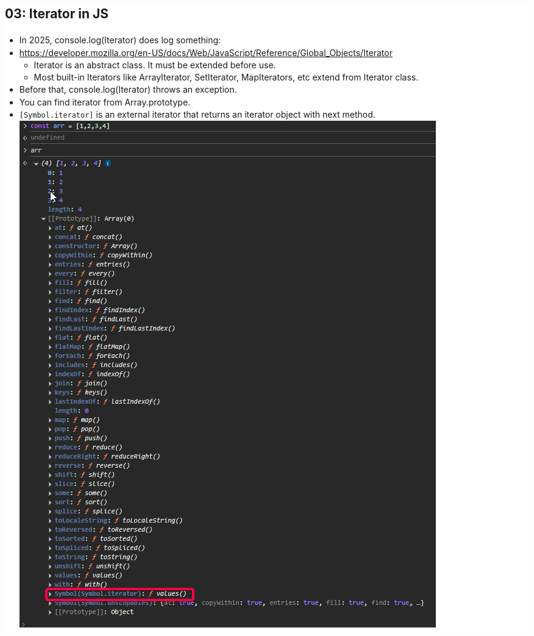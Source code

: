 ## 03: Iterator in JS

- In 2025, console.log(Iterator) does log something:
- https://developer.mozilla.org/en-US/docs/Web/JavaScript/Reference/Global_Objects/Iterator
  - Iterator is an abstract class. It must be extended before use.
  - Most built-in Iterators like ArrayIterator, SetIterator, MapIterators, etc extend from Iterator class.
- Before that, console.log(Iterator) throws an exception.
- You can find iterator from Array.prototype.
- `[Symbol.iterator]` is an external iterator that returns an iterator object with next method.
![Symbol.iterator](iterator.png)
